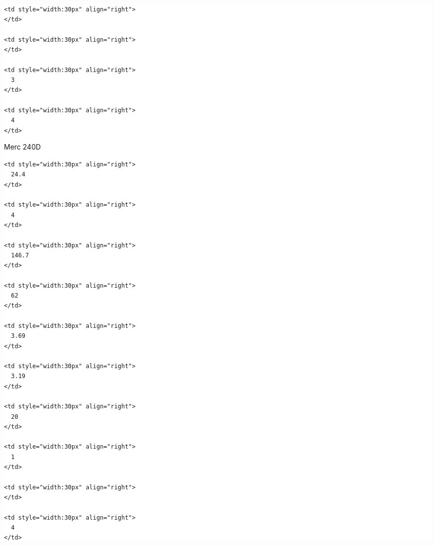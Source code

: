     <td style="width:30px" align="right">
    </td>
    
    <td style="width:30px" align="right">
    </td>
    
    <td style="width:30px" align="right">
      3
    </td>
    
    <td style="width:30px" align="right">
      4
    </td>
  </tr>
  
  <tr class="alt">
    <td style="width:30px" align="right">
      Merc 240D
    </td>
    
    <td style="width:30px" align="right">
      24.4
    </td>
    
    <td style="width:30px" align="right">
      4
    </td>
    
    <td style="width:30px" align="right">
      146.7
    </td>
    
    <td style="width:30px" align="right">
      62
    </td>
    
    <td style="width:30px" align="right">
      3.69
    </td>
    
    <td style="width:30px" align="right">
      3.19
    </td>
    
    <td style="width:30px" align="right">
      20
    </td>
    
    <td style="width:30px" align="right">
      1
    </td>
    
    <td style="width:30px" align="right">
    </td>
    
    <td style="width:30px" align="right">
      4
    </td>
    